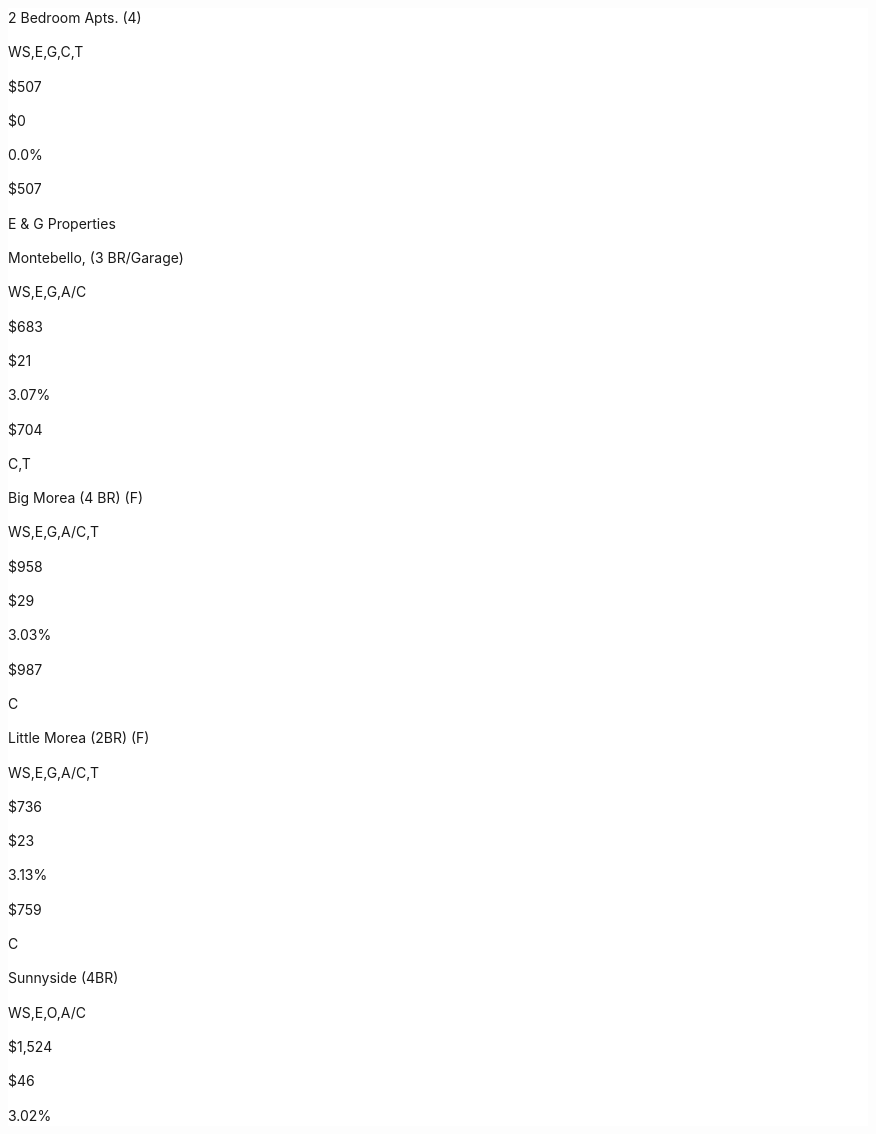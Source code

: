 2 Bedroom Apts. (4)

WS,E,G,C,T

$507

$0

0.0%

$507

E & G Properties

Montebello, (3 BR/Garage)

WS,E,G,A/C

$683

$21

3.07%

$704

C,T

Big Morea (4 BR) (F)

WS,E,G,A/C,T

$958

$29

3.03%

$987

C

Little Morea (2BR) (F)

WS,E,G,A/C,T

$736

$23

3.13%

$759

C

Sunnyside (4BR)

WS,E,O,A/C

$1,524

$46

3.02%
